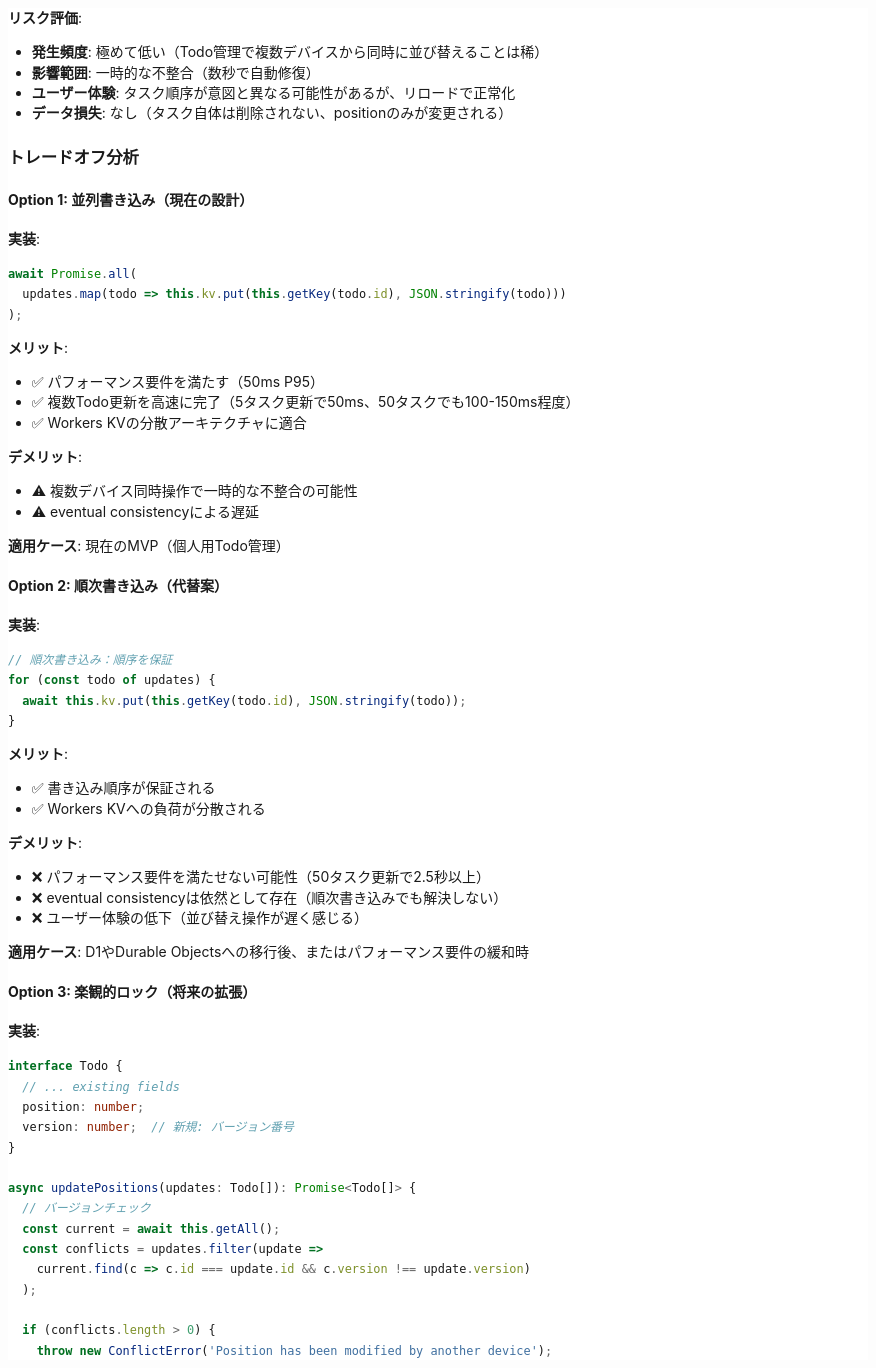 
**リスク評価**:
- **発生頻度**: 極めて低い（Todo管理で複数デバイスから同時に並び替えることは稀）
- **影響範囲**: 一時的な不整合（数秒で自動修復）
- **ユーザー体験**: タスク順序が意図と異なる可能性があるが、リロードで正常化
- **データ損失**: なし（タスク自体は削除されない、positionのみが変更される）

### トレードオフ分析

#### Option 1: 並列書き込み（現在の設計）

**実装**:
```typescript
await Promise.all(
  updates.map(todo => this.kv.put(this.getKey(todo.id), JSON.stringify(todo)))
);
```

**メリット**:
- ✅ パフォーマンス要件を満たす（50ms P95）
- ✅ 複数Todo更新を高速に完了（5タスク更新で50ms、50タスクでも100-150ms程度）
- ✅ Workers KVの分散アーキテクチャに適合

**デメリット**:
- ⚠️ 複数デバイス同時操作で一時的な不整合の可能性
- ⚠️ eventual consistencyによる遅延

**適用ケース**: 現在のMVP（個人用Todo管理）

#### Option 2: 順次書き込み（代替案）

**実装**:
```typescript
// 順次書き込み：順序を保証
for (const todo of updates) {
  await this.kv.put(this.getKey(todo.id), JSON.stringify(todo));
}
```

**メリット**:
- ✅ 書き込み順序が保証される
- ✅ Workers KVへの負荷が分散される

**デメリット**:
- ❌ パフォーマンス要件を満たせない可能性（50タスク更新で2.5秒以上）
- ❌ eventual consistencyは依然として存在（順次書き込みでも解決しない）
- ❌ ユーザー体験の低下（並び替え操作が遅く感じる）

**適用ケース**: D1やDurable Objectsへの移行後、またはパフォーマンス要件の緩和時

#### Option 3: 楽観的ロック（将来の拡張）

**実装**:
```typescript
interface Todo {
  // ... existing fields
  position: number;
  version: number;  // 新規: バージョン番号
}

async updatePositions(updates: Todo[]): Promise<Todo[]> {
  // バージョンチェック
  const current = await this.getAll();
  const conflicts = updates.filter(update =>
    current.find(c => c.id === update.id && c.version !== update.version)
  );

  if (conflicts.length > 0) {
    throw new ConflictError('Position has been modified by another device');
```